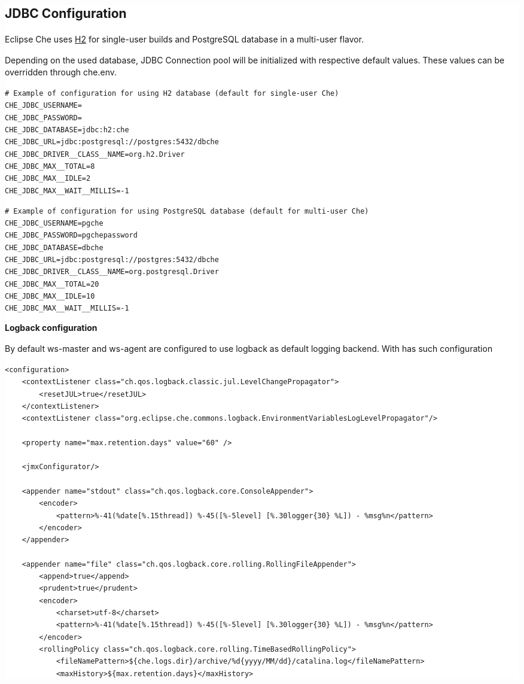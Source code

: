 ## JDBC Configuration
Eclipse Che uses [H2](http://www.h2database.com/html/main.html) for single-user builds and PostgreSQL database in a multi-user flavor.

Depending on the used database, JDBC Connection pool will be initialized with respective default values.
These values can be overridden through che.env.

```
# Example of configuration for using H2 database (default for single-user Che)
CHE_JDBC_USERNAME=
CHE_JDBC_PASSWORD=
CHE_JDBC_DATABASE=jdbc:h2:che
CHE_JDBC_URL=jdbc:postgresql://postgres:5432/dbche
CHE_JDBC_DRIVER__CLASS__NAME=org.h2.Driver
CHE_JDBC_MAX__TOTAL=8
CHE_JDBC_MAX__IDLE=2
CHE_JDBC_MAX__WAIT__MILLIS=-1
```

```
# Example of configuration for using PostgreSQL database (default for multi-user Che)
CHE_JDBC_USERNAME=pgche
CHE_JDBC_PASSWORD=pgchepassword
CHE_JDBC_DATABASE=dbche
CHE_JDBC_URL=jdbc:postgresql://postgres:5432/dbche
CHE_JDBC_DRIVER__CLASS__NAME=org.postgresql.Driver
CHE_JDBC_MAX__TOTAL=20
CHE_JDBC_MAX__IDLE=10
CHE_JDBC_MAX__WAIT__MILLIS=-1
```

**Logback configuration**

By default ws-master and ws-agent are configured to use logback as default logging backend. With has such configuration
```
<configuration>
    <contextListener class="ch.qos.logback.classic.jul.LevelChangePropagator">
        <resetJUL>true</resetJUL>
    </contextListener>
    <contextListener class="org.eclipse.che.commons.logback.EnvironmentVariablesLogLevelPropagator"/>

    <property name="max.retention.days" value="60" />

    <jmxConfigurator/>

    <appender name="stdout" class="ch.qos.logback.core.ConsoleAppender">
        <encoder>
            <pattern>%-41(%date[%.15thread]) %-45([%-5level] [%.30logger{30} %L]) - %msg%n</pattern>
        </encoder>
    </appender>

    <appender name="file" class="ch.qos.logback.core.rolling.RollingFileAppender">
        <append>true</append>
        <prudent>true</prudent>
        <encoder>
            <charset>utf-8</charset>
            <pattern>%-41(%date[%.15thread]) %-45([%-5level] [%.30logger{30} %L]) - %msg%n</pattern>
        </encoder>
        <rollingPolicy class="ch.qos.logback.core.rolling.TimeBasedRollingPolicy">
            <fileNamePattern>${che.logs.dir}/archive/%d{yyyy/MM/dd}/catalina.log</fileNamePattern>
            <maxHistory>${max.retention.days}</maxHistory>
```